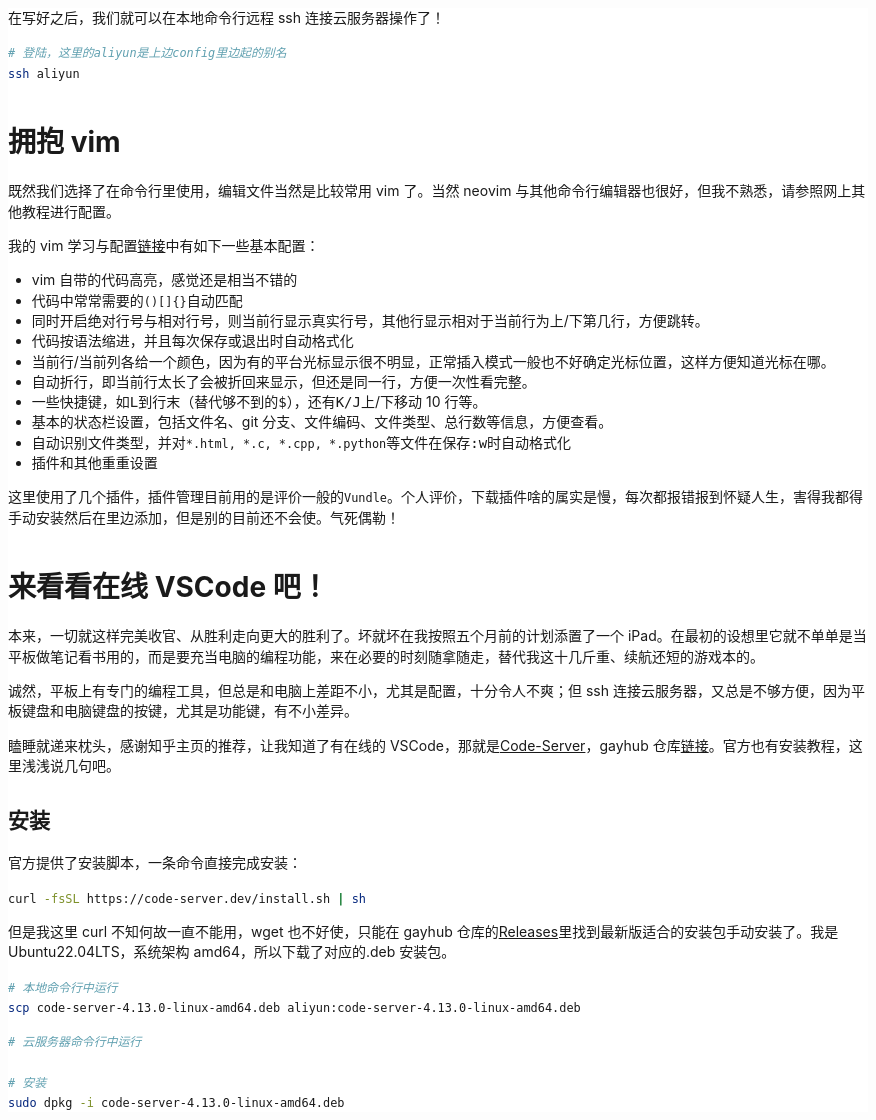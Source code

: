 在写好之后，我们就可以在本地命令行远程 ssh 连接云服务器操作了！

```bash
# 登陆，这里的aliyun是上边config里边起的别名
ssh aliyun
```

# 拥抱 vim

既然我们选择了在命令行里使用，编辑文件当然是比较常用 vim 了。当然 neovim 与其他命令行编辑器也很好，但我不熟悉，请参照网上其他教程进行配置。

我的 vim 学习与配置[链接](https://www.qin-juan-ge-zhu.top/code/linux/vim.html)中有如下一些基本配置：

- vim 自带的代码高亮，感觉还是相当不错的
- 代码中常常需要的`()[]{}`自动匹配
- 同时开启绝对行号与相对行号，则当前行显示真实行号，其他行显示相对于当前行为上/下第几行，方便跳转。
- 代码按语法缩进，并且每次保存或退出时自动格式化
- 当前行/当前列各给一个颜色，因为有的平台光标显示很不明显，正常插入模式一般也不好确定光标位置，这样方便知道光标在哪。
- 自动折行，即当前行太长了会被折回来显示，但还是同一行，方便一次性看完整。
- 一些快捷键，如<kbd>L</kbd>到行末（替代够不到的<kbd>$</kbd>），还有<kbd>K/J</kbd>上/下移动 10 行等。
- 基本的状态栏设置，包括文件名、git 分支、文件编码、文件类型、总行数等信息，方便查看。
- 自动识别文件类型，并对`*.html, *.c, *.cpp, *.python`等文件在保存<kbd>:w<Enter></kbd>时自动格式化
- 插件和其他重重设置

这里使用了几个插件，插件管理目前用的是评价一般的`Vundle`。个人评价，下载插件啥的属实是慢，每次都报错报到怀疑人生，害得我都得手动安装然后在里边添加，但是别的目前还不会使。气死偶勒！

# 来看看在线 VSCode 吧！

本来，一切就这样完美收官、从胜利走向更大的胜利了。坏就坏在我按照五个月前的计划添置了一个 iPad。在最初的设想里它就不单单是当平板做笔记看书用的，而是要充当电脑的编程功能，来在必要的时刻随拿随走，替代我这十几斤重、续航还短的游戏本的。

诚然，平板上有专门的编程工具，但总是和电脑上差距不小，尤其是配置，十分令人不爽；但 ssh 连接云服务器，又总是不够方便，因为平板键盘和电脑键盘的按键，尤其是功能键，有不小差异。

瞌睡就递来枕头，感谢知乎主页的推荐，让我知道了有在线的 VSCode，那就是[Code-Server](https://coder.com/docs/code-server/latest)，gayhub 仓库[链接](https://github.com/coder/code-server)。官方也有安装教程，这里浅浅说几句吧。

## 安装

官方提供了安装脚本，一条命令直接完成安装：

```bash
curl -fsSL https://code-server.dev/install.sh | sh
```

但是我这里 curl 不知何故一直不能用，wget 也不好使，只能在 gayhub 仓库的[Releases](https://github.com/coder/code-server/releases)里找到最新版适合的安装包手动安装了。我是 Ubuntu22.04LTS，系统架构 amd64，所以下载了对应的.deb 安装包。

```bash
# 本地命令行中运行
scp code-server-4.13.0-linux-amd64.deb aliyun:code-server-4.13.0-linux-amd64.deb
```

```bash
# 云服务器命令行中运行

# 安装
sudo dpkg -i code-server-4.13.0-linux-amd64.deb
```
